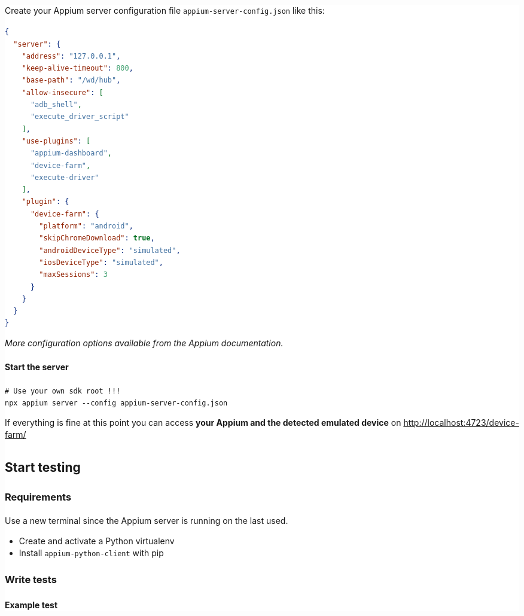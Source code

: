 Create your Appium server configuration file ```appium-server-config.json``` like this:

```json
{
  "server": {
    "address": "127.0.0.1",
    "keep-alive-timeout": 800,
    "base-path": "/wd/hub",
    "allow-insecure": [
      "adb_shell",
      "execute_driver_script"
    ],
    "use-plugins": [
      "appium-dashboard",
      "device-farm",
      "execute-driver"
    ],
    "plugin": {
      "device-farm": {
        "platform": "android",
        "skipChromeDownload": true,
        "androidDeviceType": "simulated",
        "iosDeviceType": "simulated",
        "maxSessions": 3
      }
    }
  }
}
```

_More configuration options available from the Appium documentation._

#### Start the server

```shell
# Use your own sdk root !!!
npx appium server --config appium-server-config.json
```

If everything is fine at this point you can access **your Appium and the detected emulated device** on [http://localhost:4723/device-farm/](http://localhost:4723/device-farm/)

## Start testing

### Requirements

Use a new terminal since the Appium server is running on the last used.

- Create and activate a Python virtualenv
- Install ```appium-python-client``` with pip

### Write tests

#### Example test
